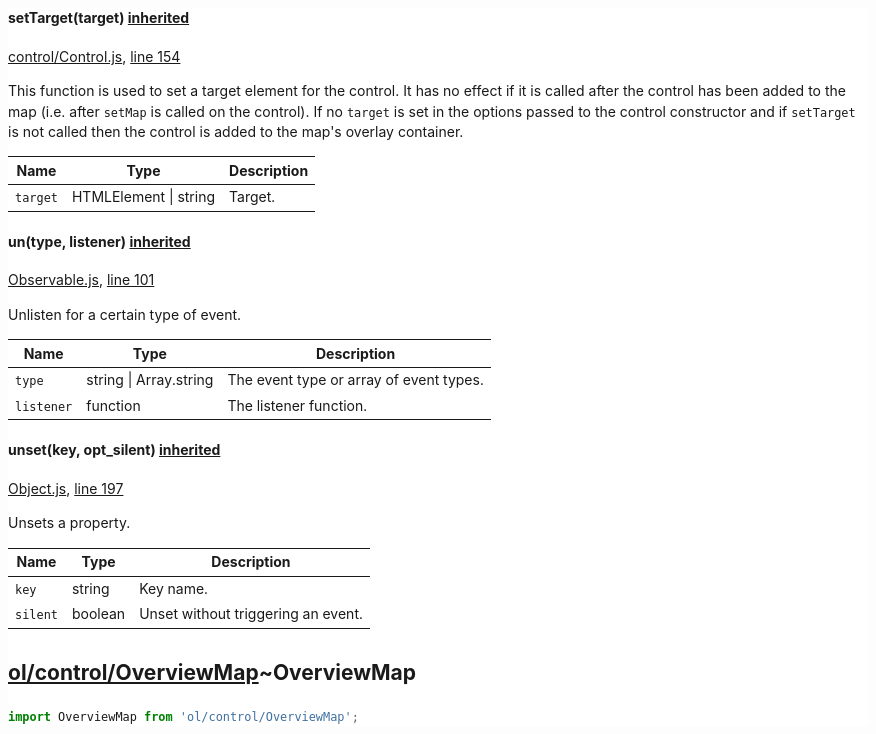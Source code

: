 

#### setTarget(target) [inherited](https://openlayers.org/en/latest/apidoc/module-ol_control_Control-Control.html#setTarget)

[control/Control.js](https://github.com/openlayers/openlayers/blob/v6.4.3/src/ol/control/Control.js), [line 154](https://github.com/openlayers/openlayers/blob/v6.4.3/src/ol/control/Control.js#L154)

This function is used to set a target element for the control. It has no effect if it is called after the control has been added to the map (i.e. after `setMap` is called on the control). If no `target` is set in the options passed to the control constructor and if `setTarget` is not called then the control is added to the map's overlay container.

| Name     | Type                  | Description |
| -------- | --------------------- | ----------- |
| `target` | HTMLElement \| string | Target.     |



#### un(type, listener) [inherited](https://openlayers.org/en/latest/apidoc/module-ol_Observable-Observable.html#un)

[Observable.js](https://github.com/openlayers/openlayers/blob/v6.4.3/src/ol/Observable.js), [line 101](https://github.com/openlayers/openlayers/blob/v6.4.3/src/ol/Observable.js#L101)

Unlisten for a certain type of event.

| Name       | Type                   | Description                             |
| ---------- | ---------------------- | --------------------------------------- |
| `type`     | string \| Array.string | The event type or array of event types. |
| `listener` | function               | The listener function.                  |



#### unset(key, opt_silent) [inherited](https://openlayers.org/en/latest/apidoc/module-ol_Object-BaseObject.html#unset)

[Object.js](https://github.com/openlayers/openlayers/blob/v6.4.3/src/ol/Object.js), [line 197](https://github.com/openlayers/openlayers/blob/v6.4.3/src/ol/Object.js#L197)

Unsets a property.

| Name     | Type    | Description                        |
| -------- | ------- | ---------------------------------- |
| `key`    | string  | Key name.                          |
| `silent` | boolean | Unset without triggering an event. |

## [ol/control/OverviewMap](https://openlayers.org/en/latest/apidoc/module-ol_control_OverviewMap.html)~OverviewMap

```javascript
import OverviewMap from 'ol/control/OverviewMap';
```
